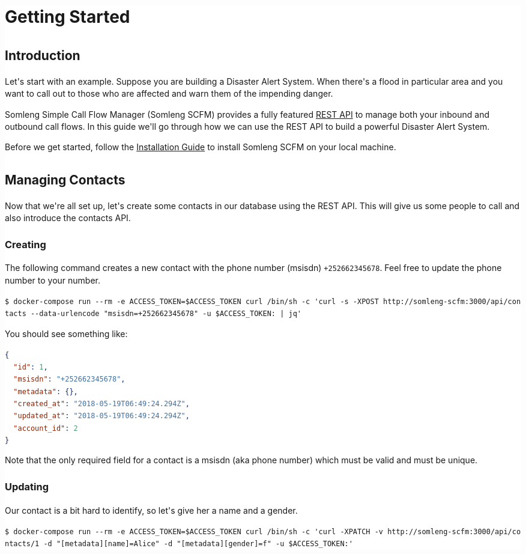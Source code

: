 # Getting Started

## Introduction

Let's start with an example. Suppose you are building a Disaster Alert System. When there's a flood in particular area and you want to call out to those who are affected and warn them of the impending danger.

Somleng Simple Call Flow Manager (Somleng SCFM) provides a fully featured [REST API](https://github.com/somleng/somleng-scfm/blob/master/docs/REST_API_REFERENCE.md) to manage both your inbound and outbound call flows. In this guide we'll go through how we can use the REST API to build a powerful Disaster Alert System.

Before we get started, follow the [Installation Guide](https://github.com/somleng/somleng-scfm/blob/master/docs/INSTALLATION.md) to install Somleng SCFM on your local machine.

## Managing Contacts

Now that we're all set up, let's create some contacts in our database using the REST API. This will give us some people to call and also introduce the contacts API.

### Creating

The following command creates a new contact with the phone number (msisdn) `+252662345678`. Feel free to update the phone number to your number.

    $ docker-compose run --rm -e ACCESS_TOKEN=$ACCESS_TOKEN curl /bin/sh -c 'curl -s -XPOST http://somleng-scfm:3000/api/contacts --data-urlencode "msisdn=+252662345678" -u $ACCESS_TOKEN: | jq'

You should see something like:

```json
{
  "id": 1,
  "msisdn": "+252662345678",
  "metadata": {},
  "created_at": "2018-05-19T06:49:24.294Z",
  "updated_at": "2018-05-19T06:49:24.294Z",
  "account_id": 2
}
```

Note that the only required field for a contact is a msisdn (aka phone number) which must be valid and must be unique.

### Updating

Our contact is a bit hard to identify, so let's give her a name and a gender.

    $ docker-compose run --rm -e ACCESS_TOKEN=$ACCESS_TOKEN curl /bin/sh -c 'curl -XPATCH -v http://somleng-scfm:3000/api/contacts/1 -d "[metadata][name]=Alice" -d "[metadata][gender]=f" -u $ACCESS_TOKEN:'
